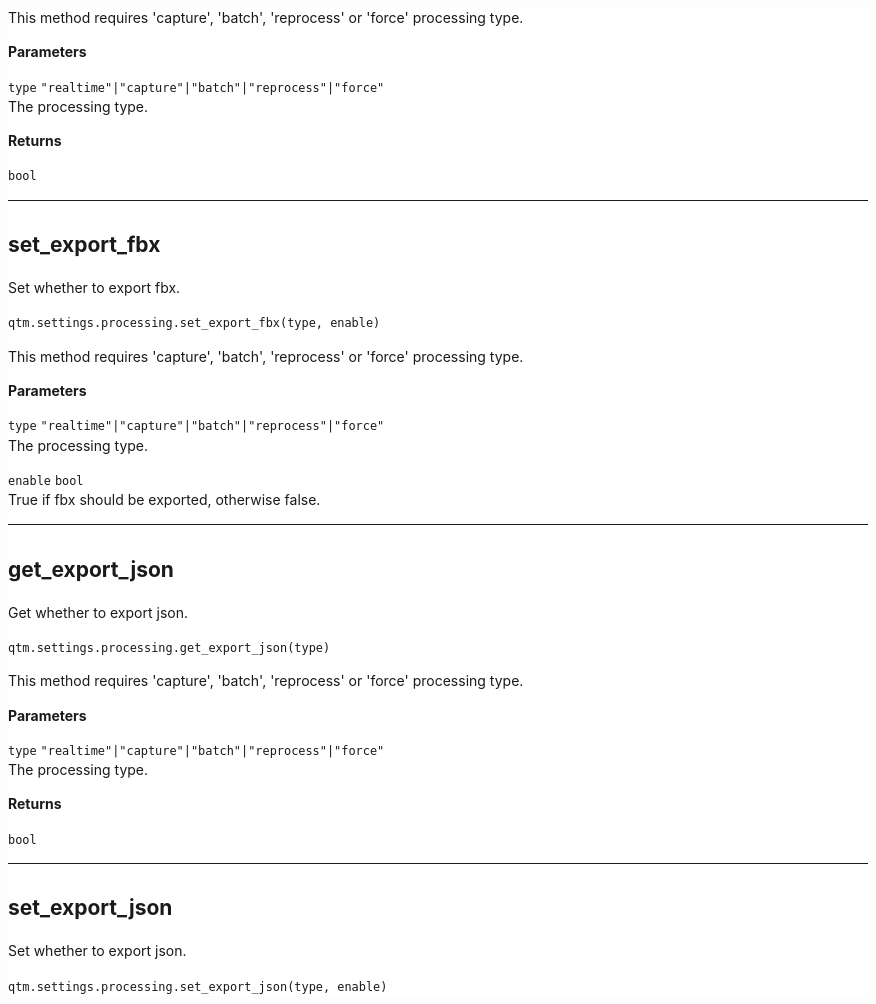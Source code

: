 This method requires 'capture', 'batch', 'reprocess' or 'force' processing type.

**Parameters**

`type` `"realtime"|"capture"|"batch"|"reprocess"|"force"`<br/>
The processing type.


**Returns**

`bool` 

---

## set_export_fbx

Set whether to export fbx.
```
qtm.settings.processing.set_export_fbx(type, enable)
```

This method requires 'capture', 'batch', 'reprocess' or 'force' processing type.

**Parameters**

`type` `"realtime"|"capture"|"batch"|"reprocess"|"force"`<br/>
The processing type.

`enable` `bool`<br/>
True if fbx should be exported, otherwise false.



---

## get_export_json

Get whether to export json.
```
qtm.settings.processing.get_export_json(type)
```

This method requires 'capture', 'batch', 'reprocess' or 'force' processing type.

**Parameters**

`type` `"realtime"|"capture"|"batch"|"reprocess"|"force"`<br/>
The processing type.


**Returns**

`bool` 

---

## set_export_json

Set whether to export json.
```
qtm.settings.processing.set_export_json(type, enable)
```
